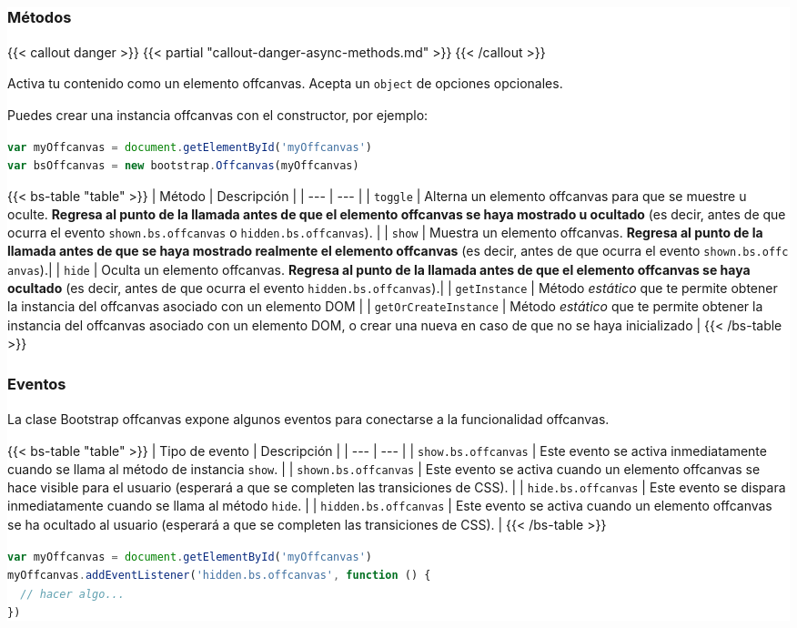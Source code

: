 ### Métodos

{{< callout danger >}}
{{< partial "callout-danger-async-methods.md" >}}
{{< /callout >}}

Activa tu contenido como un elemento offcanvas. Acepta un `object` de opciones opcionales.

Puedes crear una instancia offcanvas con el constructor, por ejemplo:

```js
var myOffcanvas = document.getElementById('myOffcanvas')
var bsOffcanvas = new bootstrap.Offcanvas(myOffcanvas)
```



{{< bs-table "table" >}}
| Método | Descripción |
| --- | --- |
| `toggle` | Alterna un elemento offcanvas para que se muestre u oculte. **Regresa al punto de la llamada antes de que el elemento offcanvas se haya mostrado u ocultado** (es decir, antes de que ocurra el evento `shown.bs.offcanvas` o `hidden.bs.offcanvas`). |
| `show` | Muestra un elemento offcanvas. **Regresa al punto de la llamada antes de que se haya mostrado realmente el elemento offcanvas** (es decir, antes de que ocurra el evento `shown.bs.offcanvas`).|
| `hide` | Oculta un elemento offcanvas. **Regresa al punto de la llamada antes de que el elemento offcanvas se haya ocultado** (es decir, antes de que ocurra el evento `hidden.bs.offcanvas`).|
| `getInstance` | Método *estático* que te permite obtener la instancia del offcanvas asociado con un elemento DOM |
| `getOrCreateInstance` | Método *estático* que te permite obtener la instancia del offcanvas asociado con un elemento DOM, o crear una nueva en caso de que no se haya inicializado |
{{< /bs-table >}}

### Eventos

La clase Bootstrap offcanvas expone algunos eventos para conectarse a la funcionalidad offcanvas.

{{< bs-table "table" >}}
| Tipo de evento | Descripción |
| --- | --- |
| `show.bs.offcanvas` | Este evento se activa inmediatamente cuando se llama al método de instancia `show`. |
| `shown.bs.offcanvas` | Este evento se activa cuando un elemento offcanvas se hace visible para el usuario (esperará a que se completen las transiciones de CSS). |
| `hide.bs.offcanvas` | Este evento se dispara inmediatamente cuando se llama al método `hide`. |
| `hidden.bs.offcanvas` | Este evento se activa cuando un elemento offcanvas se ha ocultado al usuario (esperará a que se completen las transiciones de CSS). |
{{< /bs-table >}}

```js
var myOffcanvas = document.getElementById('myOffcanvas')
myOffcanvas.addEventListener('hidden.bs.offcanvas', function () {
  // hacer algo...
})
```
